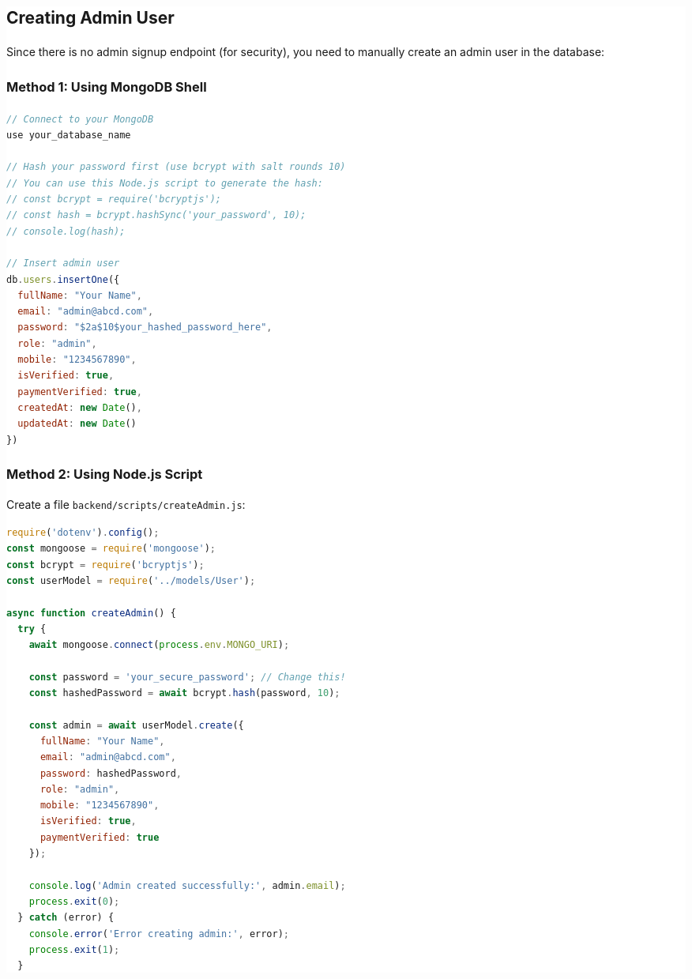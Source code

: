 ## Creating Admin User

Since there is no admin signup endpoint (for security), you need to manually create an admin user in the database:

### Method 1: Using MongoDB Shell

```javascript
// Connect to your MongoDB
use your_database_name

// Hash your password first (use bcrypt with salt rounds 10)
// You can use this Node.js script to generate the hash:
// const bcrypt = require('bcryptjs');
// const hash = bcrypt.hashSync('your_password', 10);
// console.log(hash);

// Insert admin user
db.users.insertOne({
  fullName: "Your Name",
  email: "admin@abcd.com",
  password: "$2a$10$your_hashed_password_here",
  role: "admin",
  mobile: "1234567890",
  isVerified: true,
  paymentVerified: true,
  createdAt: new Date(),
  updatedAt: new Date()
})
```

### Method 2: Using Node.js Script

Create a file `backend/scripts/createAdmin.js`:

```javascript
require('dotenv').config();
const mongoose = require('mongoose');
const bcrypt = require('bcryptjs');
const userModel = require('../models/User');

async function createAdmin() {
  try {
    await mongoose.connect(process.env.MONGO_URI);

    const password = 'your_secure_password'; // Change this!
    const hashedPassword = await bcrypt.hash(password, 10);

    const admin = await userModel.create({
      fullName: "Your Name",
      email: "admin@abcd.com",
      password: hashedPassword,
      role: "admin",
      mobile: "1234567890",
      isVerified: true,
      paymentVerified: true
    });

    console.log('Admin created successfully:', admin.email);
    process.exit(0);
  } catch (error) {
    console.error('Error creating admin:', error);
    process.exit(1);
  }
```